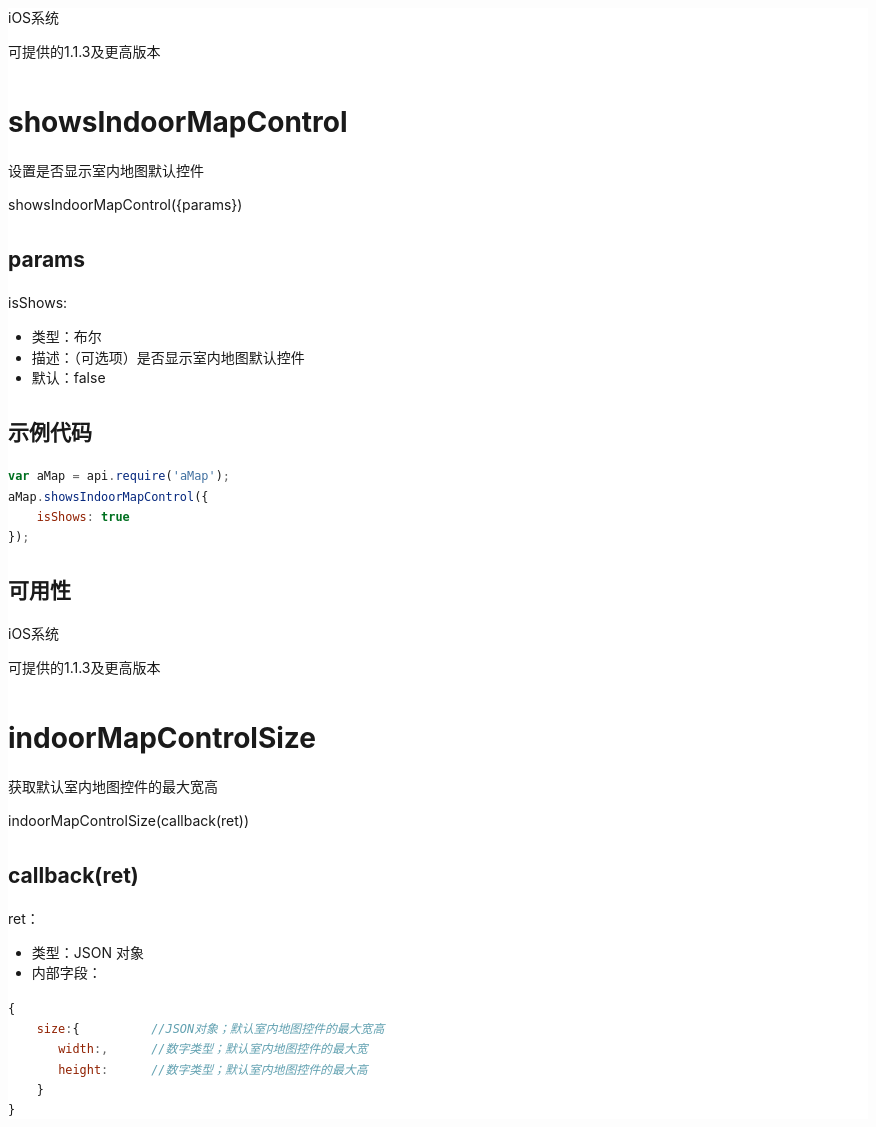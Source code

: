 iOS系统

可提供的1.1.3及更高版本


<div id="showsIndoorMapControl"></div>

# **showsIndoorMapControl**

设置是否显示室内地图默认控件

showsIndoorMapControl({params})

## params

isShows:

- 类型：布尔
- 描述：（可选项）是否显示室内地图默认控件
- 默认：false

## 示例代码

```js
var aMap = api.require('aMap');
aMap.showsIndoorMapControl({
    isShows: true
});
```

## 可用性

iOS系统

可提供的1.1.3及更高版本


<div id="indoorMapControlSize"></div>

# **indoorMapControlSize**

获取默认室内地图控件的最大宽高

indoorMapControlSize(callback(ret))

## callback(ret)

ret：

- 类型：JSON 对象
- 内部字段：

```js
{
    size:{          //JSON对象；默认室内地图控件的最大宽高
       width:,      //数字类型；默认室内地图控件的最大宽
       height:      //数字类型；默认室内地图控件的最大高
    }
}
```
